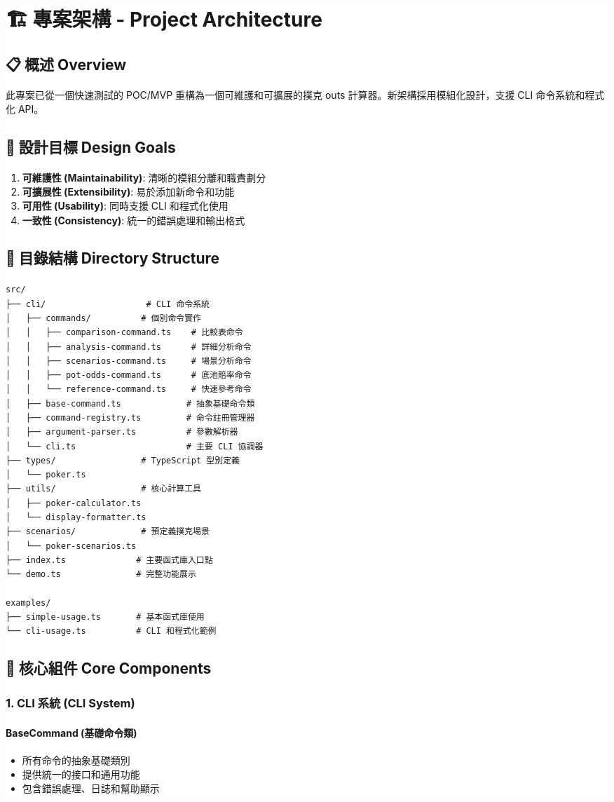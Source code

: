 # 🏗️ 專案架構 - Project Architecture

## 📋 概述 Overview

此專案已從一個快速測試的 POC/MVP 重構為一個可維護和可擴展的撲克 outs 計算器。新架構採用模組化設計，支援 CLI 命令系統和程式化 API。

## 🎯 設計目標 Design Goals

1. **可維護性 (Maintainability)**: 清晰的模組分離和職責劃分
2. **可擴展性 (Extensibility)**: 易於添加新命令和功能
3. **可用性 (Usability)**: 同時支援 CLI 和程式化使用
4. **一致性 (Consistency)**: 統一的錯誤處理和輸出格式

## 📁 目錄結構 Directory Structure

```
src/
├── cli/                    # CLI 命令系統
│   ├── commands/          # 個別命令實作
│   │   ├── comparison-command.ts    # 比較表命令
│   │   ├── analysis-command.ts      # 詳細分析命令
│   │   ├── scenarios-command.ts     # 場景分析命令
│   │   ├── pot-odds-command.ts      # 底池賠率命令
│   │   └── reference-command.ts     # 快速參考命令
│   ├── base-command.ts             # 抽象基礎命令類
│   ├── command-registry.ts         # 命令註冊管理器
│   ├── argument-parser.ts          # 參數解析器
│   └── cli.ts                      # 主要 CLI 協調器
├── types/                 # TypeScript 型別定義
│   └── poker.ts
├── utils/                 # 核心計算工具
│   ├── poker-calculator.ts
│   └── display-formatter.ts
├── scenarios/             # 預定義撲克場景
│   └── poker-scenarios.ts
├── index.ts              # 主要函式庫入口點
└── demo.ts               # 完整功能展示

examples/
├── simple-usage.ts       # 基本函式庫使用
└── cli-usage.ts          # CLI 和程式化範例
```

## 🔧 核心組件 Core Components

### 1. CLI 系統 (CLI System)

#### BaseCommand (基礎命令類)
- 所有命令的抽象基礎類別
- 提供統一的接口和通用功能
- 包含錯誤處理、日誌和幫助顯示
